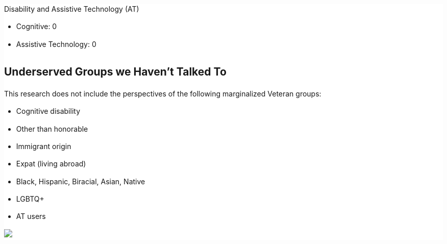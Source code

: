 Disability and Assistive Technology (AT)

- Cognitive: 0

- Assistive Technology: 0


## Underserved Groups we Haven’t Talked To

This research does not include the perspectives of the following marginalized Veteran groups: 

- Cognitive disability

- Other than honorable

- Immigrant origin

- Expat (living abroad)

- Black, Hispanic, Biracial, Asian, Native

- LGBTQ+

- AT users

![](https://lh7-us.googleusercontent.com/O7Lz_AT3caJm_VyzifimODdlKx_z5ncJZAWToVWCSZRDFeFpdZVs3XpW3jrbBkgWbavh8hD8IqG-MPbBFnlLsmnk5KixQP2nrGtGyOjpN5t6jmW6t6hfQthuBU-WyomijxD4wlamHsqQoS8-hnFFQiQ)
